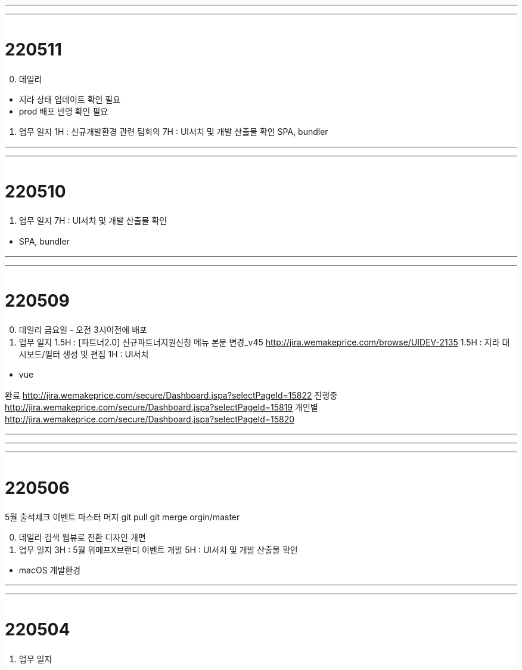 ---------------------------
---------------------------
# 220511
0. 데일리
- 지라 상태 업데이트 확인 필요
- prod 배포 반영 확인 필요
1. 업무 일지
1H : 신규개발환경 관련 팀회의
7H : UI서치 및 개발 산출물 확인
SPA, bundler
---------------------------
---------------------------
# 220510
1. 업무 일지
7H : UI서치 및 개발 산출물 확인
- SPA, bundler
---------------------------
---------------------------
# 220509
0. 데일리
금요일 - 오전 3시이전에 배포
1. 업무 일지
1.5H : [파트너2.0] 신규파트너지원신청 메뉴 본문 변경_v45
http://jira.wemakeprice.com/browse/UIDEV-2135
1.5H : 지라 대시보드/필터 생성 및 편집
1H : UI서치
- vue


완료
http://jira.wemakeprice.com/secure/Dashboard.jspa?selectPageId=15822
진행중
http://jira.wemakeprice.com/secure/Dashboard.jspa?selectPageId=15819
개인별
http://jira.wemakeprice.com/secure/Dashboard.jspa?selectPageId=15820

---------------------------
---------------------------
---------------------------
# 220506
5월 출석체크 이벤트 마스터 머지
git pull
git merge orgin/master

0. 데일리
검색 웹뷰로 전환
디자인 개편
1. 업무 일지
3H : 5월 위메프X브랜디 이벤트 개발
5H : UI서치 및 개발 산출물 확인
- macOS 개발환경
---------------------------
---------------------------
# 220504
1. 업무 일지